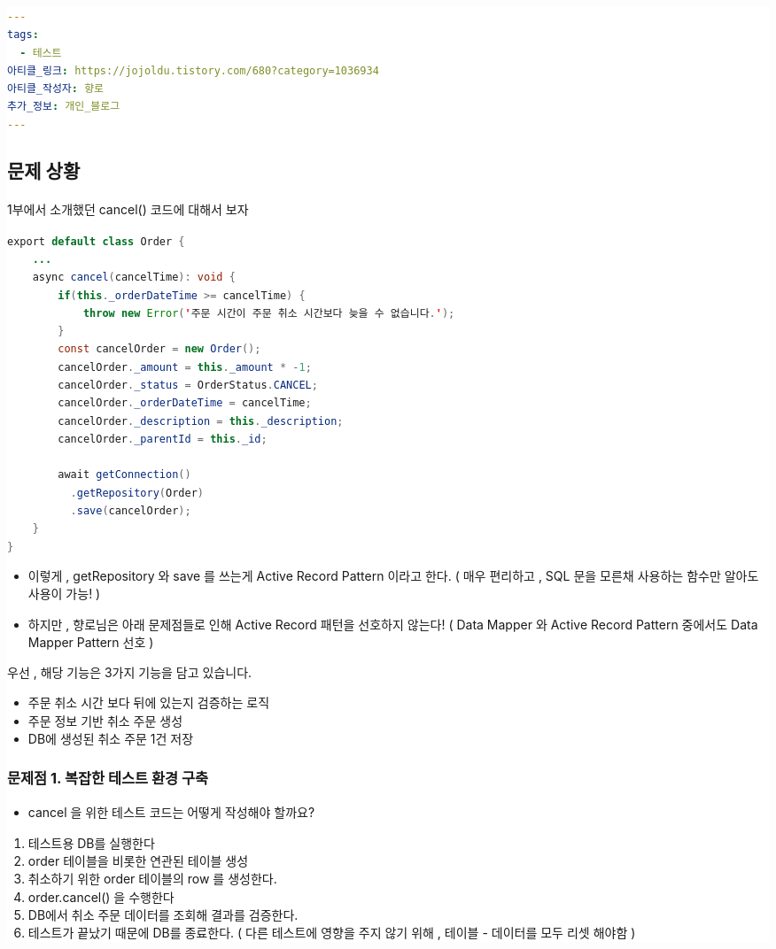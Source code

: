 ```yaml
---
tags:
  - 테스트
아티클_링크: https://jojoldu.tistory.com/680?category=1036934
아티클_작성자: 향로
추가_정보: 개인_블로그
---
```

## 문제 상황

1부에서 소개했던 cancel() 코드에 대해서 보자
```java
export default class Order {
    ...
    async cancel(cancelTime): void {
        if(this._orderDateTime >= cancelTime) {
            throw new Error('주문 시간이 주문 취소 시간보다 늦을 수 없습니다.');
        }
        const cancelOrder = new Order();
        cancelOrder._amount = this._amount * -1;
        cancelOrder._status = OrderStatus.CANCEL;
        cancelOrder._orderDateTime = cancelTime;
        cancelOrder._description = this._description;
        cancelOrder._parentId = this._id;
        
        await getConnection()
          .getRepository(Order)
          .save(cancelOrder);
    }
}
```

- 이렇게 , getRepository 와 save 를 쓰는게 Active Record Pattern 이라고 한다.
( 매우 편리하고 , SQL 문을 모른채 사용하는 함수만 알아도 사용이 가능! )

- 하지만 , 향로님은 아래 문제점들로 인해 Active Record 패턴을 선호하지 않는다!
( Data Mapper 와 Active Record Pattern 중에서도 Data Mapper Pattern 선호 )

우선 , 해당 기능은 3가지 기능을 담고 있습니다.
- 주문 취소 시간 보다 뒤에 있는지 검증하는 로직
- 주문 정보 기반 취소 주문 생성
- DB에 생성된 취소 주문 1건 저장

### 문제점 1. 복잡한 테스트 환경 구축

- cancel 을 위한 테스트 코드는 어떻게 작성해야 할까요?

1. 테스트용 DB를 실행한다
2. order 테이블을 비롯한 연관된 테이블 생성
3. 취소하기 위한 order 테이블의 row 를 생성한다.
4. order.cancel() 을 수행한다
5. DB에서 취소 주문 데이터를 조회해 결과를 검증한다.
6. 테스트가 끝났기 때문에 DB를 종료한다. ( 다른 테스트에 영향을 주지 않기 위해 , 테이블 - 데이터를 모두 리셋 해야함 )
